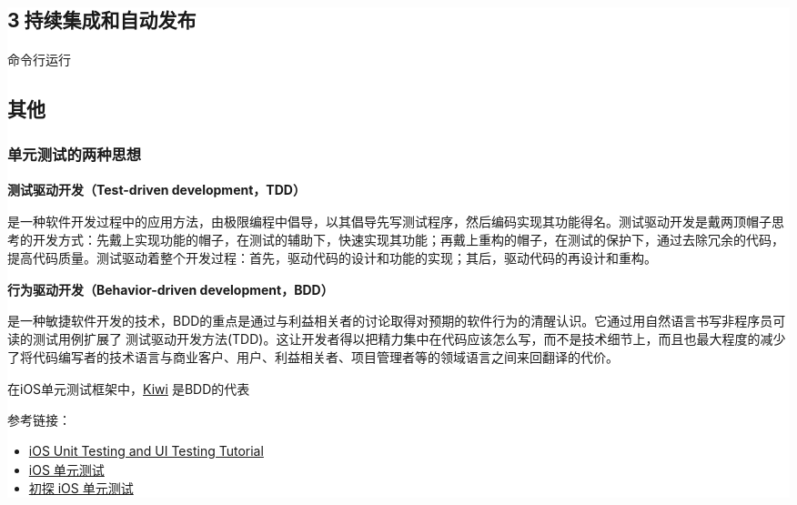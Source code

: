 ## 3 持续集成和自动发布

命令行运行

## 其他

### 单元测试的两种思想

**测试驱动开发（Test-driven development，TDD）**

是一种软件开发过程中的应用方法，由极限编程中倡导，以其倡导先写测试程序，然后编码实现其功能得名。测试驱动开发是戴两顶帽子思考的开发方式：先戴上实现功能的帽子，在测试的辅助下，快速实现其功能；再戴上重构的帽子，在测试的保护下，通过去除冗余的代码，提高代码质量。测试驱动着整个开发过程：首先，驱动代码的设计和功能的实现；其后，驱动代码的再设计和重构。

**行为驱动开发（Behavior-driven development，BDD）**

是一种敏捷软件开发的技术，BDD的重点是通过与利益相关者的讨论取得对预期的软件行为的清醒认识。它通过用自然语言书写非程序员可读的测试用例扩展了 测试驱动开发方法(TDD)。这让开发者得以把精力集中在代码应该怎么写，而不是技术细节上，而且也最大程度的减少了将代码编写者的技术语言与商业客户、用户、利益相关者、项目管理者等的领域语言之间来回翻译的代价。

在iOS单元测试框架中，[Kiwi](https://github.com/kiwi-bdd/Kiwi) 是BDD的代表


参考链接：

- [iOS Unit Testing and UI Testing Tutorial](https://www.raywenderlich.com/960290-ios-unit-testing-and-ui-testing-tutorial)
- [iOS 单元测试](https://colin1994.github.io/2017/08/31/iOS-Unit-Testing/)
- [初探 iOS 单元测试](https://juejin.im/post/5a3090f2f265da4310485d01)
